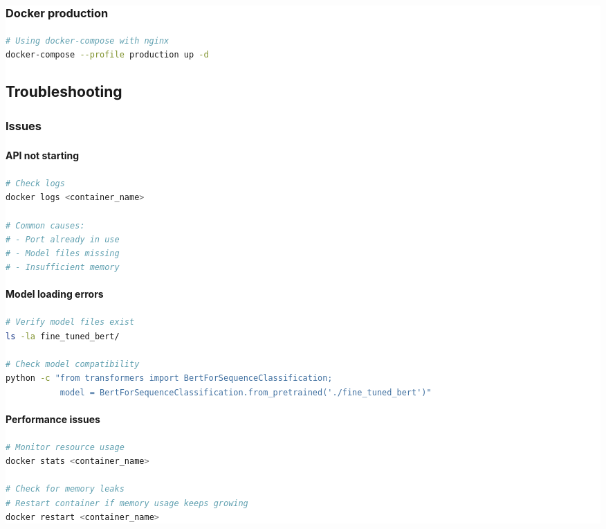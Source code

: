 ### Docker production
```bash
# Using docker-compose with nginx
docker-compose --profile production up -d
```

## Troubleshooting

### Issues

#### API not starting
```bash
# Check logs
docker logs <container_name>

# Common causes:
# - Port already in use
# - Model files missing
# - Insufficient memory
```

#### Model loading errors
```bash
# Verify model files exist
ls -la fine_tuned_bert/

# Check model compatibility
python -c "from transformers import BertForSequenceClassification; 
           model = BertForSequenceClassification.from_pretrained('./fine_tuned_bert')"
```

#### Performance issues
```bash
# Monitor resource usage
docker stats <container_name>

# Check for memory leaks
# Restart container if memory usage keeps growing
docker restart <container_name>
```
